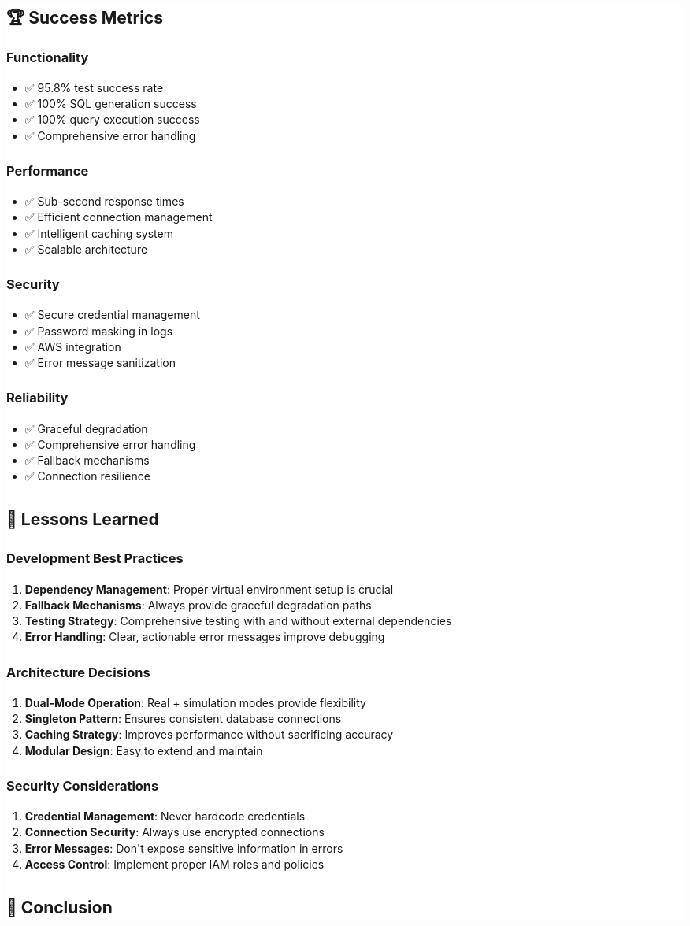## 🏆 Success Metrics

### Functionality
- ✅ 95.8% test success rate
- ✅ 100% SQL generation success
- ✅ 100% query execution success
- ✅ Comprehensive error handling

### Performance
- ✅ Sub-second response times
- ✅ Efficient connection management
- ✅ Intelligent caching system
- ✅ Scalable architecture

### Security
- ✅ Secure credential management
- ✅ Password masking in logs
- ✅ AWS integration
- ✅ Error message sanitization

### Reliability
- ✅ Graceful degradation
- ✅ Comprehensive error handling
- ✅ Fallback mechanisms
- ✅ Connection resilience

## 📝 Lessons Learned

### Development Best Practices
1. **Dependency Management**: Proper virtual environment setup is crucial
2. **Fallback Mechanisms**: Always provide graceful degradation paths
3. **Testing Strategy**: Comprehensive testing with and without external dependencies
4. **Error Handling**: Clear, actionable error messages improve debugging

### Architecture Decisions
1. **Dual-Mode Operation**: Real + simulation modes provide flexibility
2. **Singleton Pattern**: Ensures consistent database connections
3. **Caching Strategy**: Improves performance without sacrificing accuracy
4. **Modular Design**: Easy to extend and maintain

### Security Considerations
1. **Credential Management**: Never hardcode credentials
2. **Connection Security**: Always use encrypted connections
3. **Error Messages**: Don't expose sensitive information in errors
4. **Access Control**: Implement proper IAM roles and policies

## 🎉 Conclusion

